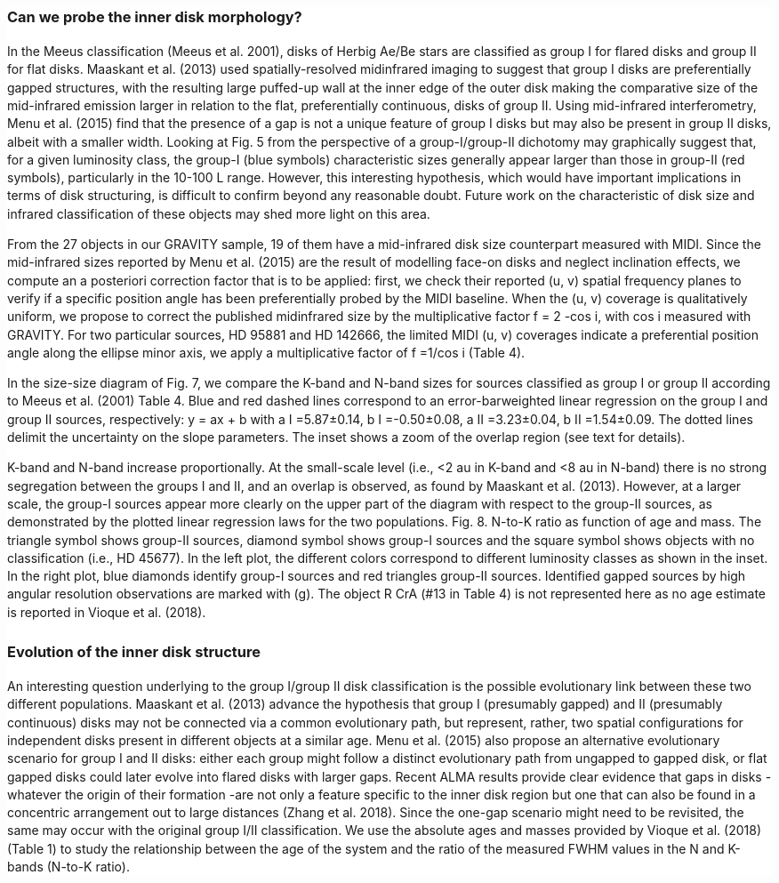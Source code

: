 
### Can we probe the inner disk morphology?

In the Meeus classification (Meeus et al. 2001), disks of Herbig Ae/Be stars are classified as group I for flared disks and group II for flat disks. Maaskant et al. (2013) used spatially-resolved midinfrared imaging to suggest that group I disks are preferentially gapped structures, with the resulting large puffed-up wall at the inner edge of the outer disk making the comparative size of the mid-infrared emission larger in relation to the flat, preferentially continuous, disks of group II. Using mid-infrared interferometry, Menu et al. (2015) find that the presence of a gap is not a unique feature of group I disks but may also be present in group II disks, albeit with a smaller width. Looking at Fig. 5 from the perspective of a group-I/group-II dichotomy may graphically suggest that, for a given luminosity class, the group-I (blue symbols) characteristic sizes generally appear larger than those in group-II (red symbols), particularly in the 10-100 L range. However, this interesting hypothesis, which would have important implications in terms of disk structuring, is difficult to confirm beyond any reasonable doubt. Future work on the characteristic of disk size and infrared classification of these objects may shed more light on this area.

From the 27 objects in our GRAVITY sample, 19 of them have a mid-infrared disk size counterpart measured with MIDI. Since the mid-infrared sizes reported by Menu et al. (2015) are the result of modelling face-on disks and neglect inclination effects, we compute an a posteriori correction factor that is to be applied: first, we check their reported (u, v) spatial frequency planes to verify if a specific position angle has been preferentially probed by the MIDI baseline. When the (u, v) coverage is qualitatively uniform, we propose to correct the published midinfrared size by the multiplicative factor f = 2 -cos i, with cos i measured with GRAVITY. For two particular sources, HD 95881 and HD 142666, the limited MIDI (u, v) coverages indicate a preferential position angle along the ellipse minor axis, we apply a multiplicative factor of f =1/cos i (Table 4).

In the size-size diagram of Fig. 7, we compare the K-band and N-band sizes for sources classified as group I or group II according to Meeus et al. (2001) Table 4. Blue and red dashed lines correspond to an error-barweighted linear regression on the group I and group II sources, respectively: y = ax + b with a I =5.87±0.14, b I =-0.50±0.08, a II =3.23±0.04, b II =1.54±0.09. The dotted lines delimit the uncertainty on the slope parameters. The inset shows a zoom of the overlap region (see text for details).

K-band and N-band increase proportionally. At the small-scale level (i.e., <2 au in K-band and <8 au in N-band) there is no strong segregation between the groups I and II, and an overlap is observed, as found by Maaskant et al. (2013). However, at a larger scale, the group-I sources appear more clearly on the upper part of the diagram with respect to the group-II sources, as demonstrated by the plotted linear regression laws for the two populations. Fig. 8. N-to-K ratio as function of age and mass. The triangle symbol shows group-II sources, diamond symbol shows group-I sources and the square symbol shows objects with no classification (i.e., HD 45677). In the left plot, the different colors correspond to different luminosity classes as shown in the inset. In the right plot, blue diamonds identify group-I sources and red triangles group-II sources. Identified gapped sources by high angular resolution observations are marked with (g). The object R CrA (#13 in Table 4) is not represented here as no age estimate is reported in Vioque et al. (2018).


### Evolution of the inner disk structure

An interesting question underlying to the group I/group II disk classification is the possible evolutionary link between these two different populations. Maaskant et al. (2013) advance the hypothesis that group I (presumably gapped) and II (presumably continuous) disks may not be connected via a common evolutionary path, but represent, rather, two spatial configurations for independent disks present in different objects at a similar age. Menu et al. (2015) also propose an alternative evolutionary scenario for group I and II disks: either each group might follow a distinct evolutionary path from ungapped to gapped disk, or flat gapped disks could later evolve into flared disks with larger gaps. Recent ALMA results provide clear evidence that gaps in disks -whatever the origin of their formation -are not only a feature specific to the inner disk region but one that can also be found in a concentric arrangement out to large distances (Zhang et al. 2018). Since the one-gap scenario might need to be revisited, the same may occur with the original group I/II classification. We use the absolute ages and masses provided by Vioque et al. (2018) (Table 1) to study the relationship between the age of the system and the ratio of the measured FWHM values in the N and K-bands (N-to-K ratio).
